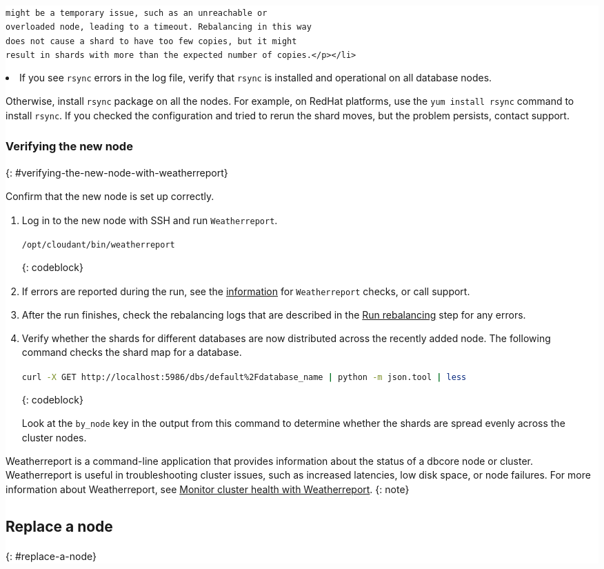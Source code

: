     might be a temporary issue, such as an unreachable or
    overloaded node, leading to a timeout. Rebalancing in this way
    does not cause a shard to have too few copies, but it might
    result in shards with more than the expected number of copies.</p></li>
<li>If you see <code>rsync</code> errors in the log file, verify that <code>rsync</code> is
    installed and operational on all database nodes. 
    <p>Otherwise,
    install <code>rsync</code> package on all the nodes. For example, on RedHat
    platforms, use the <code>yum install rsync</code> command to install <code>rsync</code>.
    If you checked the configuration and tried to rerun the shard
    moves, but the problem persists, contact support.</p></li>
</ol>

### Verifying the new node
{: #verifying-the-new-node-with-weatherreport}

Confirm that the new node is set up correctly.

1.  Log in to the new node with SSH and run `Weatherreport`.

    ``` sh
    /opt/cloudant/bin/weatherreport
    ```
    {: codeblock}

2.  If errors are reported during the run, see the
    [information](/docs/services/Cloudant?topic=cloudant-diagnose-and-troubleshoot#monitor-cluster-health-with-weatherreport) for
    `Weatherreport` checks, or call support.

3.  After the run finishes, check the rebalancing logs that are
    described in the [Run rebalancing](#run-a-rebalancing-plan) step for any errors.

4.  Verify whether the shards for different databases are now
    distributed across the recently added node. The following
    command checks the shard map for a database.

    ``` sh
    curl -X GET http://localhost:5986/dbs/default%2Fdatabase_name | python -m json.tool | less
    ```
    {: codeblock}

    Look at the `by_node` key in the output from this command to
    determine whether the shards are spread evenly across the
    cluster nodes.

   Weatherreport is a command-line application that provides information about the status of a dbcore node or cluster. Weatherreport is useful in troubleshooting cluster issues, such as increased latencies, low disk space, or node failures. For more information about Weatherreport, see [Monitor cluster health with Weatherreport](/docs/services/Cloudant?topic=cloudant-diagnose-and-troubleshoot#monitor-cluster-health-with-weatherreport).
   {: note}

## Replace a node
{: #replace-a-node}
